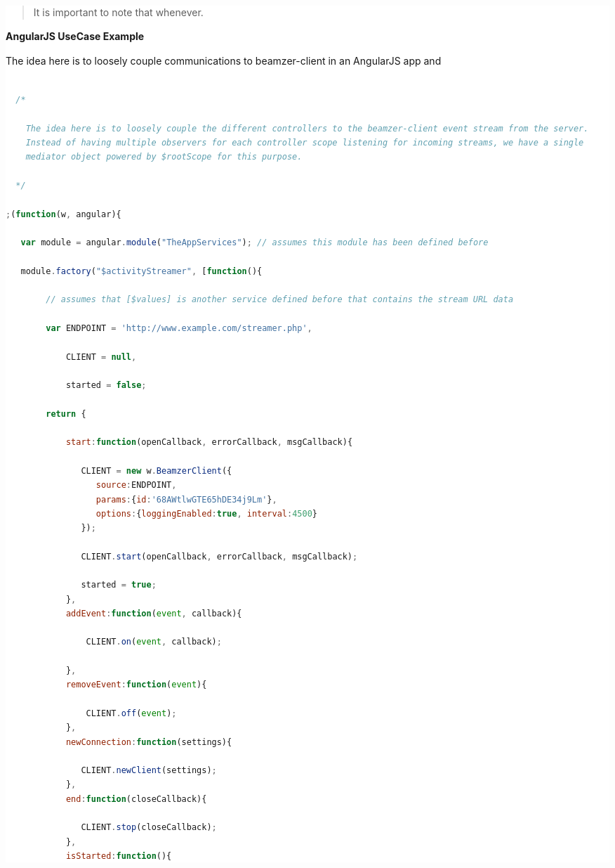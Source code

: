 >It is important to note that whenever.

**AngularJS UseCase Example**

The idea here is to loosely couple communications to beamzer-client in an AngularJS app and

```js
 
  /* 
    
    The idea here is to loosely couple the different controllers to the beamzer-client event stream from the server.
    Instead of having multiple observers for each controller scope listening for incoming streams, we have a single
    mediator object powered by $rootScope for this purpose.

  */

;(function(w, angular){

   var module = angular.module("TheAppServices"); // assumes this module has been defined before

   module.factory("$activityStreamer", [function(){
   
        // assumes that [$values] is another service defined before that contains the stream URL data 

        var ENDPOINT = 'http://www.example.com/streamer.php',

            CLIENT = null, 

            started = false;
 
        return {
           
            start:function(openCallback, errorCallback, msgCallback){
                 
               CLIENT = new w.BeamzerClient({
                  source:ENDPOINT,
                  params:{id:'68AWtlwGTE65hDE34j9Lm'},
                  options:{loggingEnabled:true, interval:4500}
               });  
 
               CLIENT.start(openCallback, errorCallback, msgCallback); 

               started = true;           
            },
            addEvent:function(event, callback){

                CLIENT.on(event, callback);

            },
            removeEvent:function(event){

                CLIENT.off(event);
            },
            newConnection:function(settings){

               CLIENT.newClient(settings);
            },
            end:function(closeCallback){
                
               CLIENT.stop(closeCallback);
            },
            isStarted:function(){
```